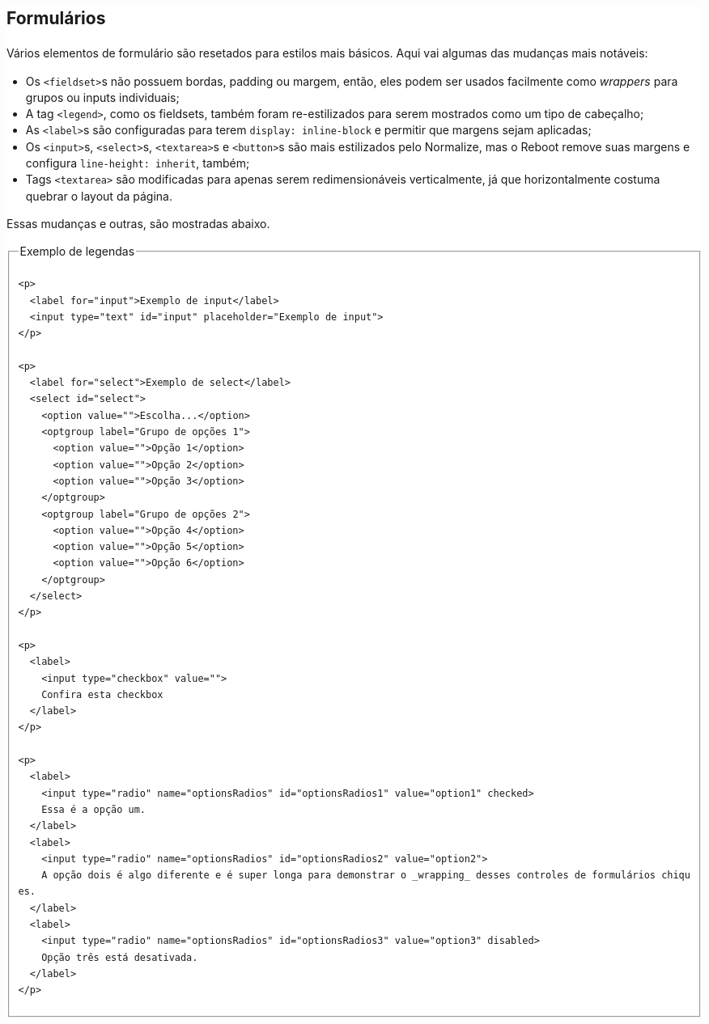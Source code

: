 ## Formulários

Vários elementos de formulário são resetados para estilos mais básicos. Aqui vai algumas das mudanças mais notáveis:

- Os `<fieldset>`s não possuem bordas, padding ou margem, então, eles podem ser usados facilmente como _wrappers_ para grupos ou inputs individuais;
- A tag `<legend>`, como os fieldsets, também foram re-estilizados para serem mostrados como um tipo de cabeçalho;
- As `<label>`s são configuradas para terem `display: inline-block` e permitir que margens sejam aplicadas;
- Os `<input>`s, `<select>`s, `<textarea>`s e `<button>`s são mais estilizados pelo Normalize, mas o Reboot remove suas margens e configura `line-height: inherit`, também;
- Tags `<textarea>` são modificadas para apenas serem redimensionáveis verticalmente, já que horizontalmente costuma quebrar o layout da página.

Essas mudanças e outras, são mostradas abaixo.

<form class="bd-example">
  <fieldset>
    <legend>Exemplo de legendas</legend>

    <p>
      <label for="input">Exemplo de input</label>
      <input type="text" id="input" placeholder="Exemplo de input">
    </p>

    <p>
      <label for="select">Exemplo de select</label>
      <select id="select">
        <option value="">Escolha...</option>
        <optgroup label="Grupo de opções 1">
          <option value="">Opção 1</option>
          <option value="">Opção 2</option>
          <option value="">Opção 3</option>
        </optgroup>
        <optgroup label="Grupo de opções 2">
          <option value="">Opção 4</option>
          <option value="">Opção 5</option>
          <option value="">Opção 6</option>
        </optgroup>
      </select>
    </p>

    <p>
      <label>
        <input type="checkbox" value="">
        Confira esta checkbox
      </label>
    </p>

    <p>
      <label>
        <input type="radio" name="optionsRadios" id="optionsRadios1" value="option1" checked>
        Essa é a opção um.
      </label>
      <label>
        <input type="radio" name="optionsRadios" id="optionsRadios2" value="option2">
        A opção dois é algo diferente e é super longa para demonstrar o _wrapping_ desses controles de formulários chiques.
      </label>
      <label>
        <input type="radio" name="optionsRadios" id="optionsRadios3" value="option3" disabled>
        Opção três está desativada.
      </label>
    </p>